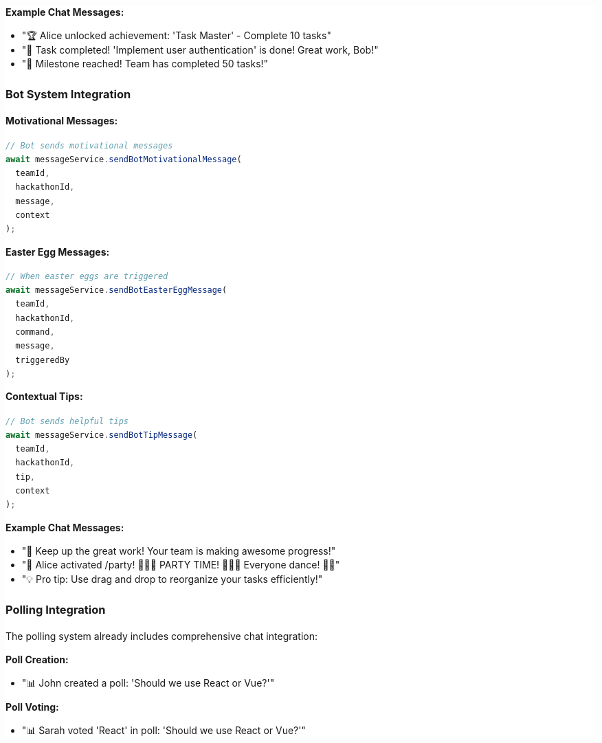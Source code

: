 **Example Chat Messages:**
- "🏆 Alice unlocked achievement: 'Task Master' - Complete 10 tasks"
- "🎉 Task completed! 'Implement user authentication' is done! Great work, Bob!"
- "🌟 Milestone reached! Team has completed 50 tasks!"

### Bot System Integration

**Motivational Messages:**
```javascript
// Bot sends motivational messages
await messageService.sendBotMotivationalMessage(
  teamId,
  hackathonId,
  message,
  context
);
```

**Easter Egg Messages:**
```javascript
// When easter eggs are triggered
await messageService.sendBotEasterEggMessage(
  teamId,
  hackathonId,
  command,
  message,
  triggeredBy
);
```

**Contextual Tips:**
```javascript
// Bot sends helpful tips
await messageService.sendBotTipMessage(
  teamId,
  hackathonId,
  tip,
  context
);
```

**Example Chat Messages:**
- "🤖 Keep up the great work! Your team is making awesome progress!"
- "🎊 Alice activated /party! 🎉🎊🥳 PARTY TIME! 🥳🎊🎉 Everyone dance! 💃🕺"
- "💡 Pro tip: Use drag and drop to reorganize your tasks efficiently!"

### Polling Integration

The polling system already includes comprehensive chat integration:

**Poll Creation:**
- "📊 John created a poll: 'Should we use React or Vue?'"

**Poll Voting:**
- "📊 Sarah voted 'React' in poll: 'Should we use React or Vue?'"
